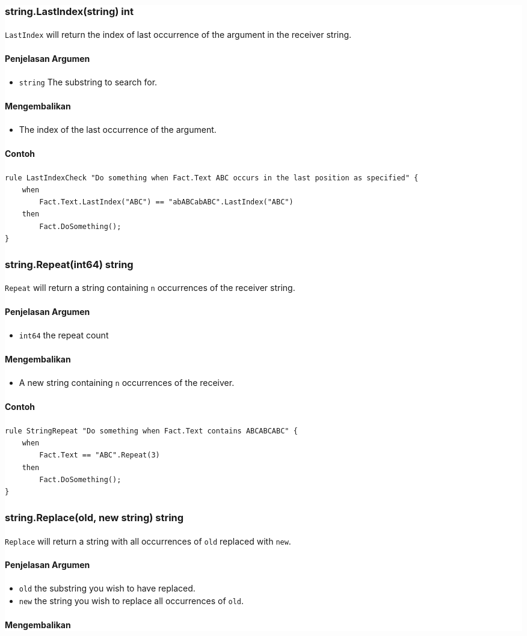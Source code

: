 ### string.LastIndex(string) int

`LastIndex` will return the index of last occurrence of the argument in the receiver string.

#### Penjelasan Argumen

* `string` The substring to search for.

#### Mengembalikan

* The index of the last occurrence of the argument.

#### Contoh

```Shell
rule LastIndexCheck "Do something when Fact.Text ABC occurs in the last position as specified" {
    when
        Fact.Text.LastIndex("ABC") == "abABCabABC".LastIndex("ABC")
    then
        Fact.DoSomething();
}
```

### string.Repeat(int64) string

`Repeat` will return a string containing `n` occurrences of the receiver string.

#### Penjelasan Argumen

* `int64` the repeat count

#### Mengembalikan

* A new string containing `n` occurrences of the receiver.

#### Contoh

```Shell
rule StringRepeat "Do something when Fact.Text contains ABCABCABC" {
    when
        Fact.Text == "ABC".Repeat(3)
    then
        Fact.DoSomething();
}
```

### string.Replace(old, new string) string

`Replace` will return a string with all occurrences of `old` replaced with `new`.

#### Penjelasan Argumen

* `old` the substring you wish to have replaced.
* `new` the string you wish to replace all occurrences of `old`.

#### Mengembalikan

